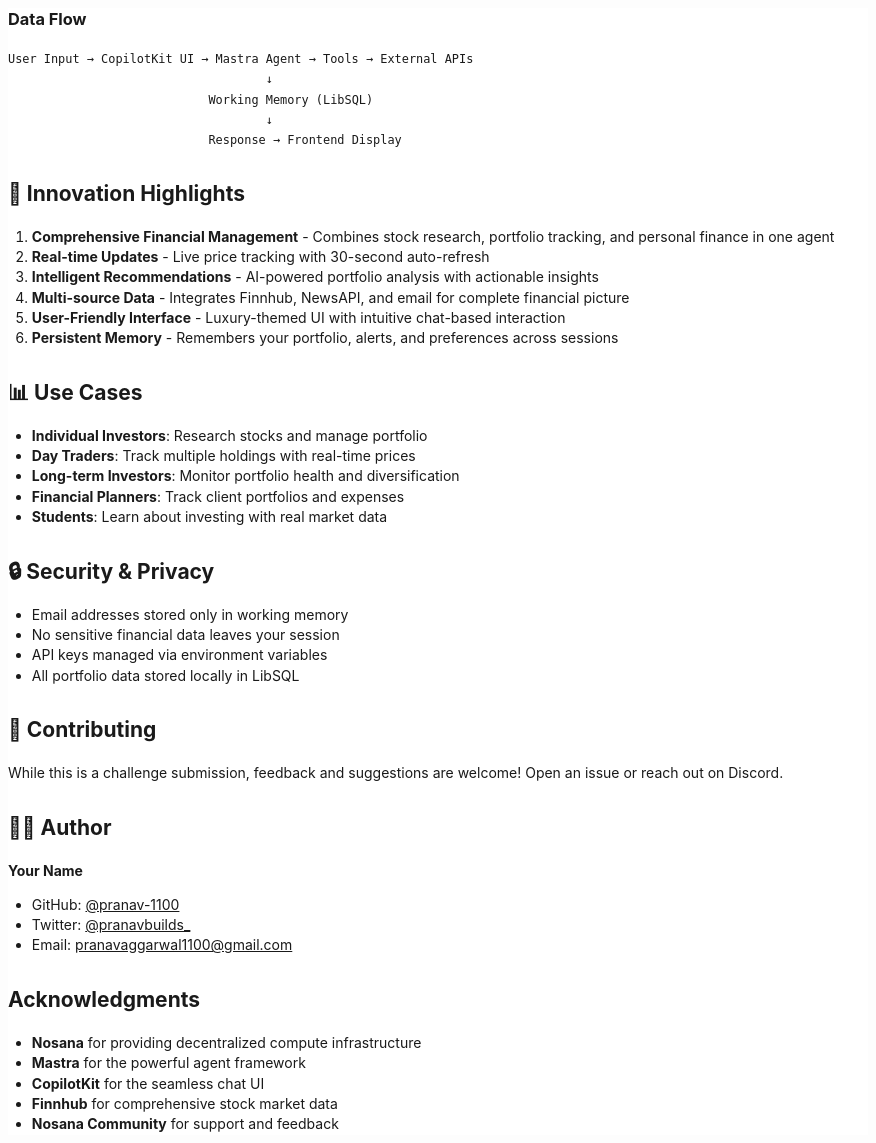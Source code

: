 ### Data Flow

```
User Input → CopilotKit UI → Mastra Agent → Tools → External APIs
                                    ↓
                            Working Memory (LibSQL)
                                    ↓
                            Response → Frontend Display
```

## 🎯 Innovation Highlights

1. **Comprehensive Financial Management** - Combines stock research, portfolio tracking, and personal finance in one agent
2. **Real-time Updates** - Live price tracking with 30-second auto-refresh
3. **Intelligent Recommendations** - AI-powered portfolio analysis with actionable insights
4. **Multi-source Data** - Integrates Finnhub, NewsAPI, and email for complete financial picture
5. **User-Friendly Interface** - Luxury-themed UI with intuitive chat-based interaction
6. **Persistent Memory** - Remembers your portfolio, alerts, and preferences across sessions

## 📊 Use Cases

- **Individual Investors**: Research stocks and manage portfolio
- **Day Traders**: Track multiple holdings with real-time prices
- **Long-term Investors**: Monitor portfolio health and diversification
- **Financial Planners**: Track client portfolios and expenses
- **Students**: Learn about investing with real market data

## 🔒 Security & Privacy

- Email addresses stored only in working memory
- No sensitive financial data leaves your session
- API keys managed via environment variables
- All portfolio data stored locally in LibSQL


## 🤝 Contributing

While this is a challenge submission, feedback and suggestions are welcome! Open an issue or reach out on Discord.

## 👨‍💻 Author

**Your Name**
- GitHub: [@pranav-1100](https://github.com/pranav-1100)
- Twitter: [@pranavbuilds_](https://x.com/pranavbuilds_)
- Email: pranavaggarwal1100@gmail.com

##  Acknowledgments

- **Nosana** for providing decentralized compute infrastructure
- **Mastra** for the powerful agent framework
- **CopilotKit** for the seamless chat UI
- **Finnhub** for comprehensive stock market data
- **Nosana Community** for support and feedback